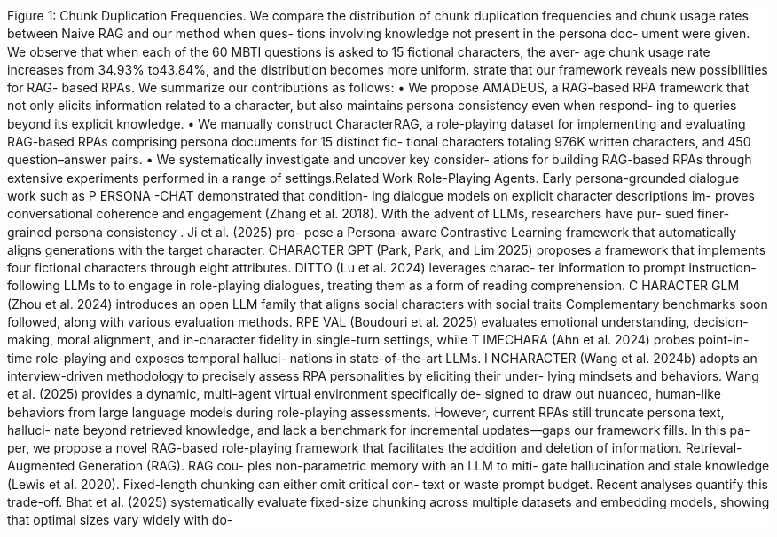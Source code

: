 Figure 1: Chunk Duplication Frequencies. We compare
the distribution of chunk duplication frequencies and chunk
usage rates between Naive RAG and our method when ques-
tions involving knowledge not present in the persona doc-
ument were given. We observe that when each of the 60
MBTI questions is asked to 15 fictional characters, the aver-
age chunk usage rate increases from 34.93% to43.84%, and
the distribution becomes more uniform.
strate that our framework reveals new possibilities for RAG-
based RPAs. We summarize our contributions as follows:
• We propose AMADEUS, a RAG-based RPA framework
that not only elicits information related to a character, but
also maintains persona consistency even when respond-
ing to queries beyond its explicit knowledge.
• We manually construct CharacterRAG, a role-playing
dataset for implementing and evaluating RAG-based
RPAs comprising persona documents for 15 distinct fic-
tional characters totaling 976K written characters, and
450 question–answer pairs.
• We systematically investigate and uncover key consider-
ations for building RAG-based RPAs through extensive
experiments performed in a range of settings.Related Work
Role-Playing Agents. Early persona-grounded dialogue
work such as P ERSONA -CHAT demonstrated that condition-
ing dialogue models on explicit character descriptions im-
proves conversational coherence and engagement (Zhang
et al. 2018). With the advent of LLMs, researchers have pur-
sued finer-grained persona consistency . Ji et al. (2025) pro-
pose a Persona-aware Contrastive Learning framework that
automatically aligns generations with the target character.
CHARACTER GPT (Park, Park, and Lim 2025) proposes a
framework that implements four fictional characters through
eight attributes. DITTO (Lu et al. 2024) leverages charac-
ter information to prompt instruction-following LLMs to to
engage in role-playing dialogues, treating them as a form
of reading comprehension. C HARACTER GLM (Zhou et al.
2024) introduces an open LLM family that aligns social
characters with social traits
Complementary benchmarks soon followed, along with
various evaluation methods. RPE VAL (Boudouri et al.
2025) evaluates emotional understanding, decision-making,
moral alignment, and in-character fidelity in single-turn
settings, while T IMECHARA (Ahn et al. 2024) probes
point-in-time role-playing and exposes temporal halluci-
nations in state-of-the-art LLMs. I NCHARACTER (Wang
et al. 2024b) adopts an interview-driven methodology to
precisely assess RPA personalities by eliciting their under-
lying mindsets and behaviors. Wang et al. (2025) provides
a dynamic, multi-agent virtual environment specifically de-
signed to draw out nuanced, human-like behaviors from
large language models during role-playing assessments.
However, current RPAs still truncate persona text, halluci-
nate beyond retrieved knowledge, and lack a benchmark for
incremental updates—gaps our framework fills. In this pa-
per, we propose a novel RAG-based role-playing framework
that facilitates the addition and deletion of information.
Retrieval-Augmented Generation (RAG). RAG cou-
ples non-parametric memory with an LLM to miti-
gate hallucination and stale knowledge (Lewis et al.
2020). Fixed-length chunking can either omit critical con-
text or waste prompt budget. Recent analyses quantify
this trade-off. Bhat et al. (2025) systematically evaluate
fixed-size chunking across multiple datasets and embedding
models, showing that optimal sizes vary widely with do-